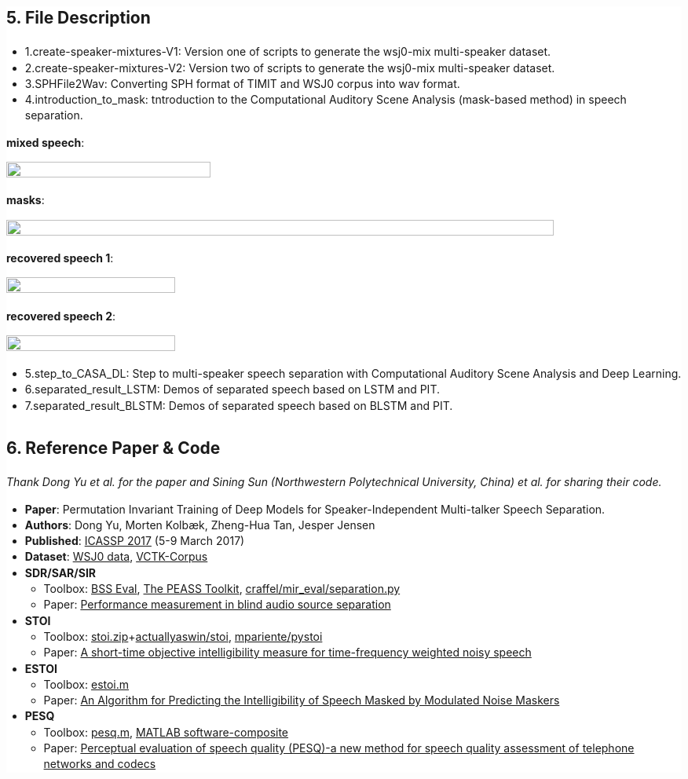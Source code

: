 ## 5. File Description
* 1.create-speaker-mixtures-V1: Version one of scripts to generate the wsj0-mix multi-speaker dataset.
* 2.create-speaker-mixtures-V2: Version two of scripts to generate the wsj0-mix multi-speaker dataset.
* 3.SPHFile2Wav: Converting SPH format of TIMIT and WSJ0 corpus into wav format.
* 4.introduction_to_mask: tntroduction to the Computational Auditory Scene Analysis (mask-based method) in speech separation.

**mixed speech**:

<img width="55%" height="55%" src="4. introduction_to_mask/mixturesignals.png"/>

**masks**:

<img width="90%" height="90%" src="4. introduction_to_mask/masks.png"/>

**recovered speech 1**:

<img width="50%" height="50%" src="4. introduction_to_mask/recoverd1.png"/>

**recovered speech 2**:

<img width="50%" height="50%" src="4. introduction_to_mask/recoverd2.png"/>

* 5.step_to_CASA_DL: Step to multi-speaker speech separation with Computational Auditory Scene Analysis and Deep Learning.
* 6.separated_result_LSTM: Demos of separated speech based on LSTM and PIT.
* 7.separated_result_BLSTM: Demos of separated speech based on BLSTM and PIT.

## 6. Reference Paper & Code
*Thank Dong Yu et al. for the paper and Sining Sun (Northwestern Polytechnical University, China) et al. for sharing their code.*
* __Paper__: Permutation Invariant Training of Deep Models for Speaker-Independent Multi-talker Speech Separation.
* __Authors__: Dong Yu, Morten Kolbæk, Zheng-Hua Tan, Jesper Jensen
* __Published__: [ICASSP 2017](https://ieeexplore.ieee.org/document/7952154/) (5-9 March 2017)
* __Dataset__: [WSJ0 data](https://catalog.ldc.upenn.edu/ldc93s6a), [VCTK-Corpus](http://homepages.inf.ed.ac.uk/jyamagis/page3/page58/page58.html)
* __SDR/SAR/SIR__
    * Toolbox: [BSS Eval](http://bass-db.gforge.inria.fr/bss_eval/), [The PEASS Toolkit](http://bass-db.gforge.inria.fr/peass/), [craffel/mir_eval/separation.py](https://github.com/craffel/mir_eval/blob/master/mir_eval/separation.py)
    * Paper: [Performance measurement in blind audio source separation](https://ieeexplore.ieee.org/document/1643671/)
* __STOI__
    * Toolbox: [stoi.zip](http://insy.ewi.tudelft.nl/content/short-time-objective-intelligibility-measure)+[actuallyaswin/stoi](https://github.com/actuallyaswin/stoi), [mpariente/pystoi](https://github.com/mpariente/pystoi)
    * Paper: [A short-time objective intelligibility measure for time-frequency weighted noisy speech](https://ieeexplore.ieee.org/document/5495701/)
* __ESTOI__
    * Toolbox: [estoi.m](http://kom.aau.dk/~jje/code/estoi.m)
    * Paper: [An Algorithm for Predicting the Intelligibility of Speech Masked by Modulated Noise Maskers](https://ieeexplore.ieee.org/document/7539284/)
* __PESQ__
    * Toolbox: [pesq.m](https://github.com/JacobD10/SoundZone_Tools/blob/master/pesq2.m), [MATLAB software-composite](http://ecs.utdallas.edu/loizou/speech/software.htm)
    * Paper: [Perceptual evaluation of speech quality (PESQ)-a new method for speech quality assessment of telephone networks and codecs](https://ieeexplore.ieee.org/document/941023/)
